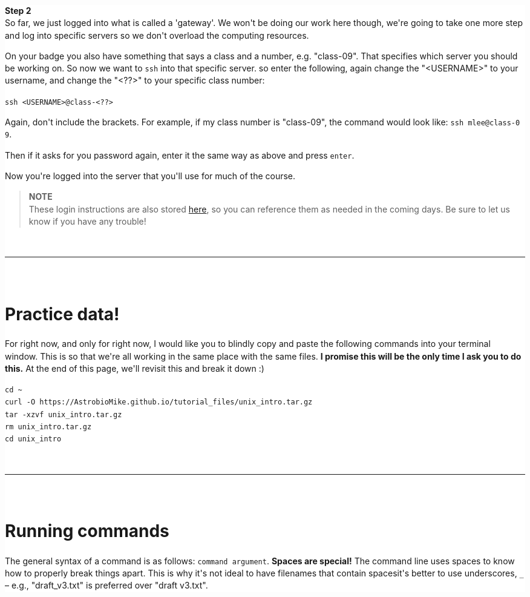 **Step 2**  
So far, we just logged into what is called a 'gateway'. We won't be doing our work here though, we're going to take one more step and log into specific servers so we don't overload the computing resources. 

On your badge you also have something that says a class and a number, e.g. "class-09". That specifies which server you should be working on. So now we want to `ssh` into that specific server.  so enter the following, again change the "\<USERNAME\>" to your username, and change the "\<??>\" to your specific class number:

```
ssh <USERNAME>@class-<??>
``` 

Again, don't include the brackets. For example, if my class number is "class-09", the command would look like: `ssh mlee@class-09`.

Then if it asks for you password again, enter it the same way as above and press `enter`.

Now you're logged into the server that you'll use for much of the course.

> **NOTE**  
> These login instructions are also stored [here](https://github.com/mblstamps/stamps2018/wiki/Installation#connecting-to-the-mbl-servers), so you can reference them as needed in the coming days. Be sure to let us know if you have any trouble!

<br>

---
<br>

# Practice data!
For right now, and only for right now, I would like you to blindly copy and paste the following commands into your terminal window. This is so that we're all working in the same place with the same files. **I promise this will be the only time I ask you to do this.** At the end of this page, we'll revisit this and break it down :) 


```
cd ~
curl -O https://AstrobioMike.github.io/tutorial_files/unix_intro.tar.gz
tar -xzvf unix_intro.tar.gz
rm unix_intro.tar.gz
cd unix_intro
```

<br>

---
<br>

# Running commands

The general syntax of a command is as follows: `command argument`. **Spaces are special!** The command line uses spaces to know how to properly break things apart. This is why it's not ideal to have filenames that contain spacesit's better to use underscores, `_` – e.g., "draft_v3.txt" is preferred over "draft v3.txt". 
